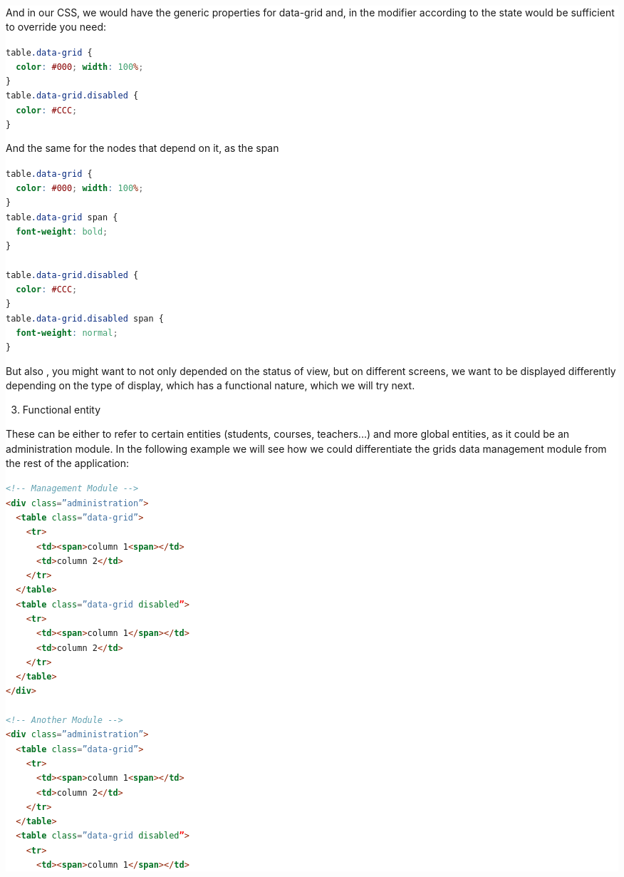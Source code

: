 And in our CSS, we would have the generic properties for data-grid and, in the modifier according to the state would be sufficient to override you need:

```css
table.data-grid {
  color: #000; width: 100%;
}   
table.data-grid.disabled {
  color: #CCC;
}   
```

And the same for the nodes that depend on it, as the span

```css
table.data-grid {
  color: #000; width: 100%;
}   
table.data-grid span {
  font-weight: bold;
}   

table.data-grid.disabled {
  color: #CCC;
}   
table.data-grid.disabled span {
  font-weight: normal;
}   
```

But also , you might want to not only depended on the status of view, but on different screens, we want to be displayed differently depending on the type of display, which has a functional nature, which we will try next.

3. Functional entity

These can be either to refer to certain entities (students, courses, teachers...) and more global entities, as it could be an administration module. In the following example we will see how we could differentiate the grids data management module from the rest of the application:

```html
<!-- Management Module -->   
<div class=”administration”>   
  <table class=”data-grid”>   
    <tr>   
      <td><span>column 1<span></td>   
      <td>column 2</td>   
    </tr>   
  </table>   
  <table class=”data-grid disabled”>   
    <tr>   
      <td><span>column 1</span></td>   
      <td>column 2</td>   
    </tr>   
  </table>   
</div>   

<!-- Another Module -->   
<div class=”administration”>   
  <table class=”data-grid”>   
    <tr>   
      <td><span>column 1<span></td>   
      <td>column 2</td>   
    </tr>   
  </table>   
  <table class=”data-grid disabled”>   
    <tr>   
      <td><span>column 1</span></td>   
```